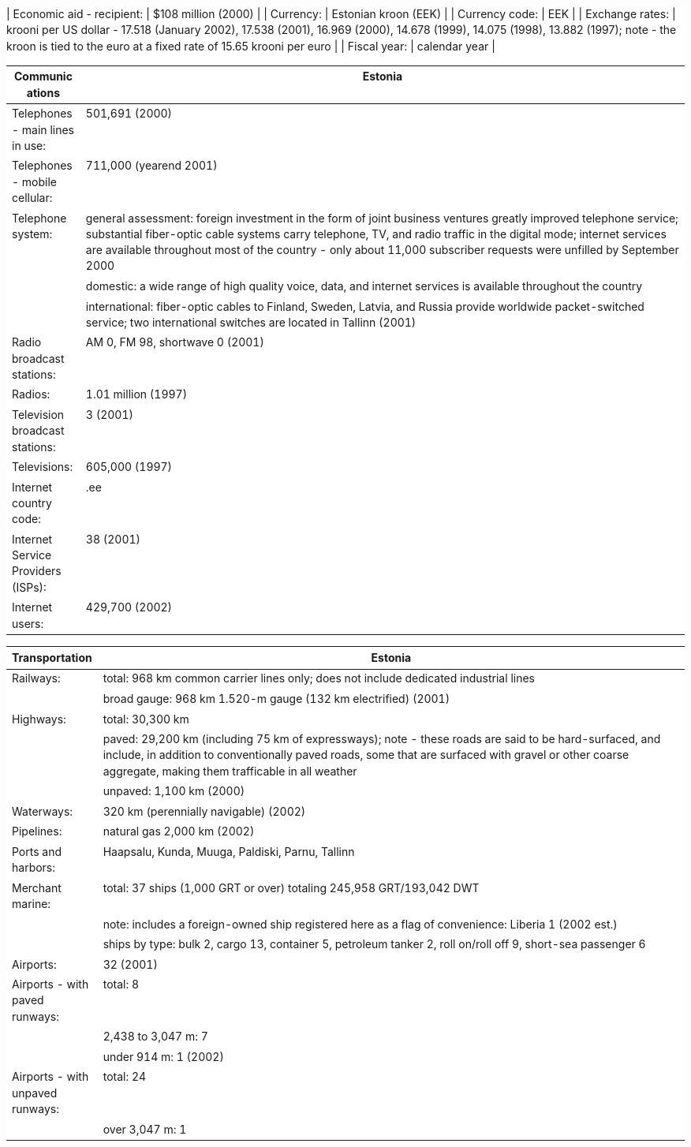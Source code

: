 | Economic aid - recipient: | $108 million (2000) |
| Currency: | Estonian kroon (EEK) |
| Currency code: | EEK |
| Exchange rates: | krooni per US dollar - 17.518 (January 2002), 17.538 (2001), 16.969 (2000), 14.678 (1999), 14.075 (1998), 13.882 (1997); note - the kroon is tied to the euro at a fixed rate of 15.65 krooni per euro |
| Fiscal year: | calendar year |

| Communications | Estonia |
| --- | --- |
| Telephones - main lines in use: | 501,691 (2000) |
| Telephones - mobile cellular: | 711,000 (yearend 2001) |
| Telephone system: | general assessment: foreign investment in the form of joint business ventures greatly improved telephone service; substantial fiber-optic cable systems carry telephone, TV, and radio traffic in the digital mode; internet services are available throughout most of the country - only about 11,000 subscriber requests were unfilled by September 2000 |
| | domestic: a wide range of high quality voice, data, and internet services is available throughout the country |
| | international: fiber-optic cables to Finland, Sweden, Latvia, and Russia provide worldwide packet-switched service; two international switches are located in Tallinn (2001) |
| Radio broadcast stations: | AM 0, FM 98, shortwave 0 (2001) |
| Radios: | 1.01 million (1997) |
| Television broadcast stations: | 3 (2001) |
| Televisions: | 605,000 (1997) |
| Internet country code: | .ee |
| Internet Service Providers (ISPs): | 38 (2001) |
| Internet users: | 429,700 (2002) |

| Transportation | Estonia |
| --- | --- |
| Railways: | total: 968 km common carrier lines only; does not include dedicated industrial lines |
| | broad gauge: 968 km 1.520-m gauge (132 km electrified) (2001) |
| Highways: | total: 30,300 km |
| | paved: 29,200 km (including 75 km of expressways); note - these roads are said to be hard-surfaced, and include, in addition to conventionally paved roads, some that are surfaced with gravel or other coarse aggregate, making them trafficable in all weather |
| | unpaved: 1,100 km (2000) |
| Waterways: | 320 km (perennially navigable) (2002) |
| Pipelines: | natural gas 2,000 km (2002) |
| Ports and harbors: | Haapsalu, Kunda, Muuga, Paldiski, Parnu, Tallinn |
| Merchant marine: | total: 37 ships (1,000 GRT or over) totaling 245,958 GRT/193,042 DWT |
| | note: includes a foreign-owned ship registered here as a flag of convenience: Liberia 1 (2002 est.) |
| | ships by type: bulk 2, cargo 13, container 5, petroleum tanker 2, roll on/roll off 9, short-sea passenger 6 |
| Airports: | 32 (2001) |
| Airports - with paved runways: | total: 8 |
| | 2,438 to 3,047 m: 7 |
| | under 914 m: 1 (2002) |
| Airports - with unpaved runways: | total: 24 |
| | over 3,047 m: 1 |